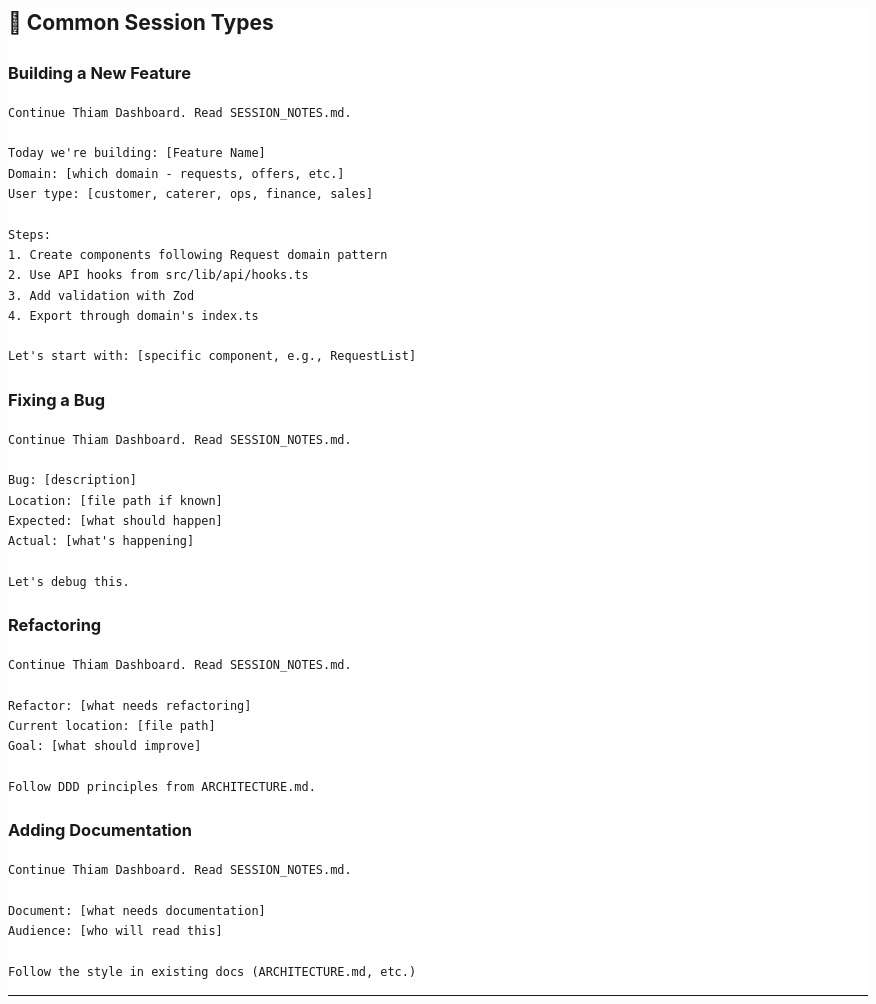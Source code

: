 
## 🎯 Common Session Types

### Building a New Feature

```
Continue Thiam Dashboard. Read SESSION_NOTES.md.

Today we're building: [Feature Name]
Domain: [which domain - requests, offers, etc.]
User type: [customer, caterer, ops, finance, sales]

Steps:
1. Create components following Request domain pattern
2. Use API hooks from src/lib/api/hooks.ts
3. Add validation with Zod
4. Export through domain's index.ts

Let's start with: [specific component, e.g., RequestList]
```

### Fixing a Bug

```
Continue Thiam Dashboard. Read SESSION_NOTES.md.

Bug: [description]
Location: [file path if known]
Expected: [what should happen]
Actual: [what's happening]

Let's debug this.
```

### Refactoring

```
Continue Thiam Dashboard. Read SESSION_NOTES.md.

Refactor: [what needs refactoring]
Current location: [file path]
Goal: [what should improve]

Follow DDD principles from ARCHITECTURE.md.
```

### Adding Documentation

```
Continue Thiam Dashboard. Read SESSION_NOTES.md.

Document: [what needs documentation]
Audience: [who will read this]

Follow the style in existing docs (ARCHITECTURE.md, etc.)
```

---